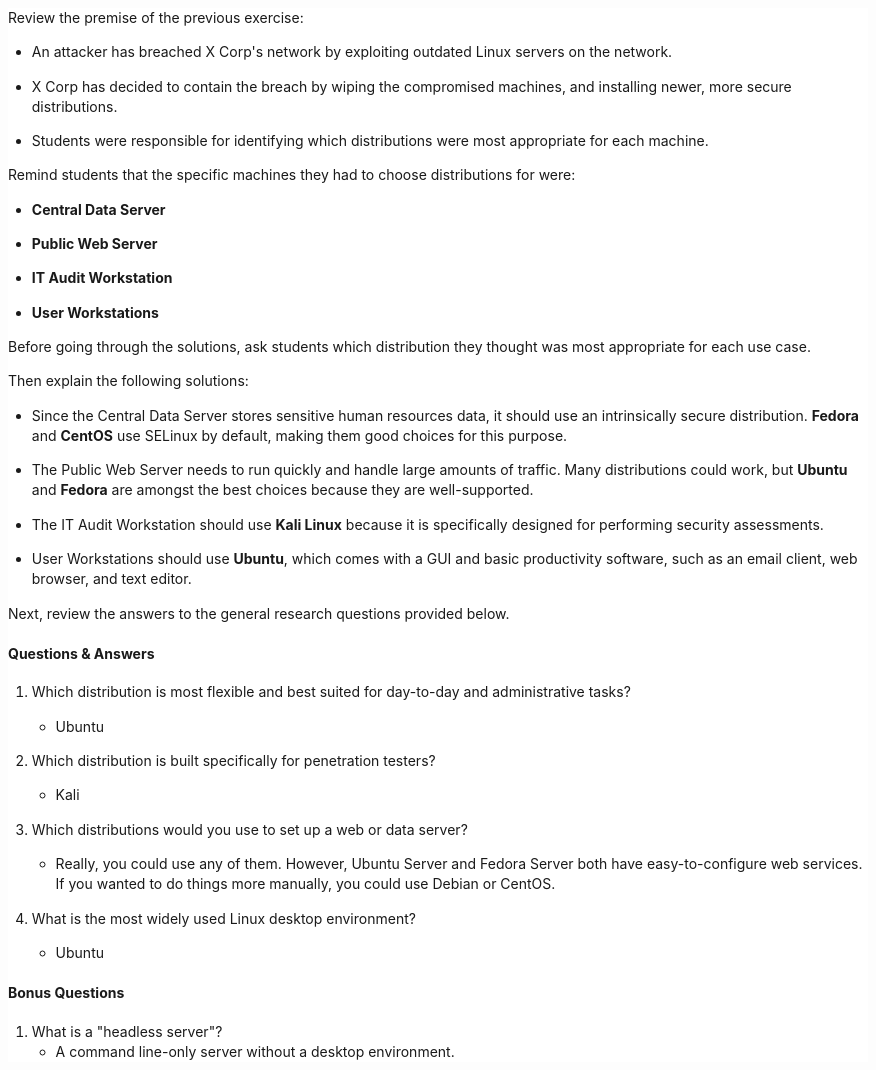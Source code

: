 Review the premise of the previous exercise:

- An attacker has breached X Corp's network by exploiting outdated Linux servers on the network.

- X Corp has decided to contain the breach by wiping the compromised machines, and installing newer, more secure distributions.

- Students were responsible for identifying which distributions were most appropriate for each machine.

Remind students that the specific machines they had to choose distributions for were:

- **Central Data Server**

- **Public Web Server**

- **IT Audit Workstation**

- **User Workstations**

Before going through the solutions, ask students which distribution they thought was most appropriate for each use case.

Then explain the following solutions:

- Since the Central Data Server stores sensitive human resources data, it should use an intrinsically secure distribution. **Fedora** and **CentOS** use SELinux by default, making them good choices for this purpose.

- The Public Web Server needs to run quickly and handle large amounts of traffic. Many distributions could work, but **Ubuntu** and **Fedora** are amongst the best choices because they are well-supported.

- The IT Audit Workstation should use **Kali Linux** because it is specifically designed for performing security assessments.

- User Workstations should use **Ubuntu**, which comes with a GUI and basic productivity software, such as an email client, web browser, and text editor.

Next, review the answers to the general research questions provided below.

#### Questions & Answers

1.  Which distribution is most flexible and best suited for day-to-day and administrative tasks?
    - Ubuntu

2. Which distribution is built specifically for penetration testers?
    - Kali

3. Which distributions would you use to set up a web or data server?
    - Really, you could use any of them. However, Ubuntu Server and Fedora Server both have easy-to-configure web services. If you wanted to do things more manually, you could use Debian or CentOS.

4. What is the most widely used Linux desktop environment?
    - Ubuntu
    
#### Bonus Questions    

1. What is a "headless server"?
    -  A command line-only server without a desktop environment.
